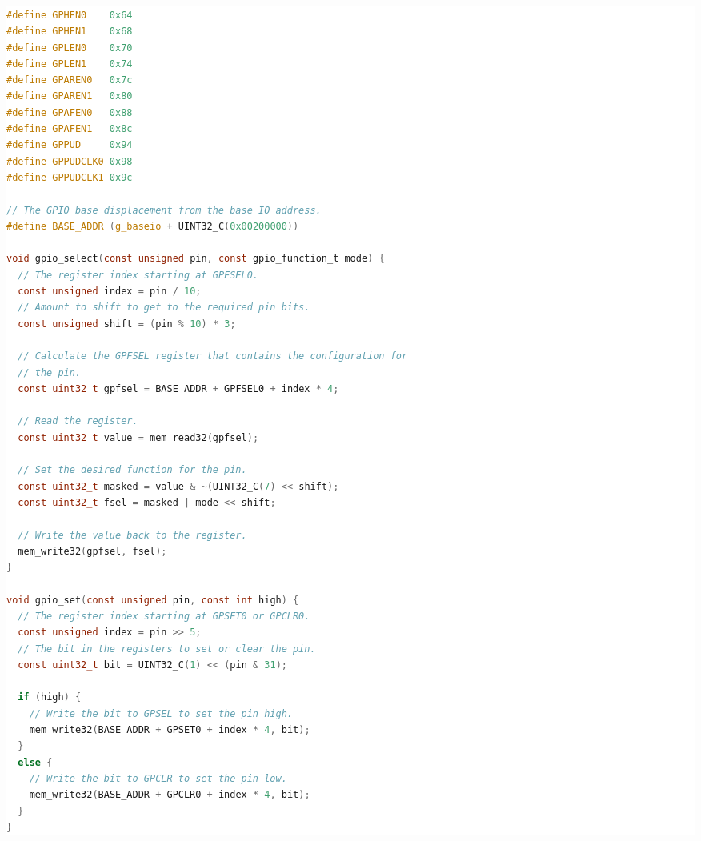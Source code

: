 ```c
#define GPHEN0    0x64
#define GPHEN1    0x68
#define GPLEN0    0x70
#define GPLEN1    0x74
#define GPAREN0   0x7c
#define GPAREN1   0x80
#define GPAFEN0   0x88
#define GPAFEN1   0x8c
#define GPPUD     0x94
#define GPPUDCLK0 0x98
#define GPPUDCLK1 0x9c

// The GPIO base displacement from the base IO address.
#define BASE_ADDR (g_baseio + UINT32_C(0x00200000))

void gpio_select(const unsigned pin, const gpio_function_t mode) {
  // The register index starting at GPFSEL0.
  const unsigned index = pin / 10;
  // Amount to shift to get to the required pin bits.
  const unsigned shift = (pin % 10) * 3;

  // Calculate the GPFSEL register that contains the configuration for
  // the pin.
  const uint32_t gpfsel = BASE_ADDR + GPFSEL0 + index * 4;

  // Read the register.
  const uint32_t value = mem_read32(gpfsel);

  // Set the desired function for the pin.
  const uint32_t masked = value & ~(UINT32_C(7) << shift);
  const uint32_t fsel = masked | mode << shift;

  // Write the value back to the register.
  mem_write32(gpfsel, fsel);
}

void gpio_set(const unsigned pin, const int high) {
  // The register index starting at GPSET0 or GPCLR0.
  const unsigned index = pin >> 5;
  // The bit in the registers to set or clear the pin.
  const uint32_t bit = UINT32_C(1) << (pin & 31);

  if (high) {
    // Write the bit to GPSEL to set the pin high.
    mem_write32(BASE_ADDR + GPSET0 + index * 4, bit);
  }
  else {
    // Write the bit to GPCLR to set the pin low.
    mem_write32(BASE_ADDR + GPCLR0 + index * 4, bit);
  }
}
```
